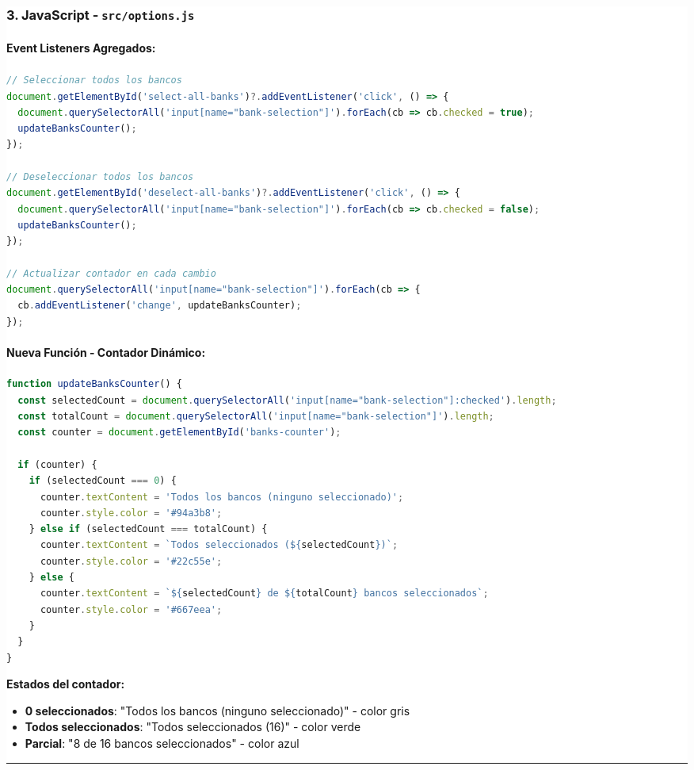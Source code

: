 
### 3. **JavaScript - `src/options.js`**

#### Event Listeners Agregados:

```javascript
// Seleccionar todos los bancos
document.getElementById('select-all-banks')?.addEventListener('click', () => {
  document.querySelectorAll('input[name="bank-selection"]').forEach(cb => cb.checked = true);
  updateBanksCounter();
});

// Deseleccionar todos los bancos
document.getElementById('deselect-all-banks')?.addEventListener('click', () => {
  document.querySelectorAll('input[name="bank-selection"]').forEach(cb => cb.checked = false);
  updateBanksCounter();
});

// Actualizar contador en cada cambio
document.querySelectorAll('input[name="bank-selection"]').forEach(cb => {
  cb.addEventListener('change', updateBanksCounter);
});
```

#### Nueva Función - Contador Dinámico:

```javascript
function updateBanksCounter() {
  const selectedCount = document.querySelectorAll('input[name="bank-selection"]:checked').length;
  const totalCount = document.querySelectorAll('input[name="bank-selection"]').length;
  const counter = document.getElementById('banks-counter');
  
  if (counter) {
    if (selectedCount === 0) {
      counter.textContent = 'Todos los bancos (ninguno seleccionado)';
      counter.style.color = '#94a3b8';
    } else if (selectedCount === totalCount) {
      counter.textContent = `Todos seleccionados (${selectedCount})`;
      counter.style.color = '#22c55e';
    } else {
      counter.textContent = `${selectedCount} de ${totalCount} bancos seleccionados`;
      counter.style.color = '#667eea';
    }
  }
}
```

**Estados del contador:**
- **0 seleccionados**: "Todos los bancos (ninguno seleccionado)" - color gris
- **Todos seleccionados**: "Todos seleccionados (16)" - color verde
- **Parcial**: "8 de 16 bancos seleccionados" - color azul

---
